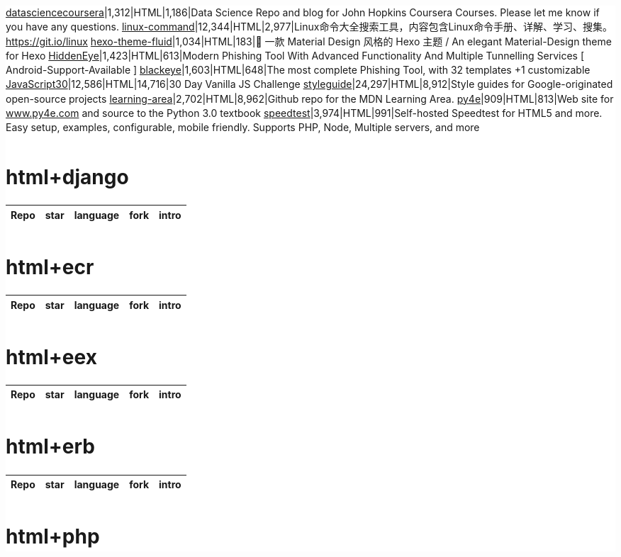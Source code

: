 [datasciencecoursera](https://github.com/mGalarnyk/datasciencecoursera)|1,312|HTML|1,186|Data Science Repo and blog for John Hopkins Coursera Courses. Please let me know if you have any questions.
[linux-command](https://github.com/jaywcjlove/linux-command)|12,344|HTML|2,977|Linux命令大全搜索工具，内容包含Linux命令手册、详解、学习、搜集。https://git.io/linux
[hexo-theme-fluid](https://github.com/fluid-dev/hexo-theme-fluid)|1,034|HTML|183|🌊 一款 Material Design 风格的 Hexo 主题 / An elegant Material-Design theme for Hexo
[HiddenEye](https://github.com/DarkSecDevelopers/HiddenEye)|1,423|HTML|613|Modern Phishing Tool With Advanced Functionality And Multiple Tunnelling Services [ Android-Support-Available ]
[blackeye](https://github.com/thelinuxchoice/blackeye)|1,603|HTML|648|The most complete Phishing Tool, with 32 templates +1 customizable
[JavaScript30](https://github.com/wesbos/JavaScript30)|12,586|HTML|14,716|30 Day Vanilla JS Challenge
[styleguide](https://github.com/google/styleguide)|24,297|HTML|8,912|Style guides for Google-originated open-source projects
[learning-area](https://github.com/mdn/learning-area)|2,702|HTML|8,962|Github repo for the MDN Learning Area.
[py4e](https://github.com/csev/py4e)|909|HTML|813|Web site for www.py4e.com and source to the Python 3.0 textbook
[speedtest](https://github.com/librespeed/speedtest)|3,974|HTML|991|Self-hosted Speedtest for HTML5 and more. Easy setup, examples, configurable, mobile friendly. Supports PHP, Node, Multiple servers, and more


# html+django

Repo|star|language|fork|intro
-|-|-|-|-



# html+ecr

Repo|star|language|fork|intro
-|-|-|-|-



# html+eex

Repo|star|language|fork|intro
-|-|-|-|-



# html+erb

Repo|star|language|fork|intro
-|-|-|-|-



# html+php
